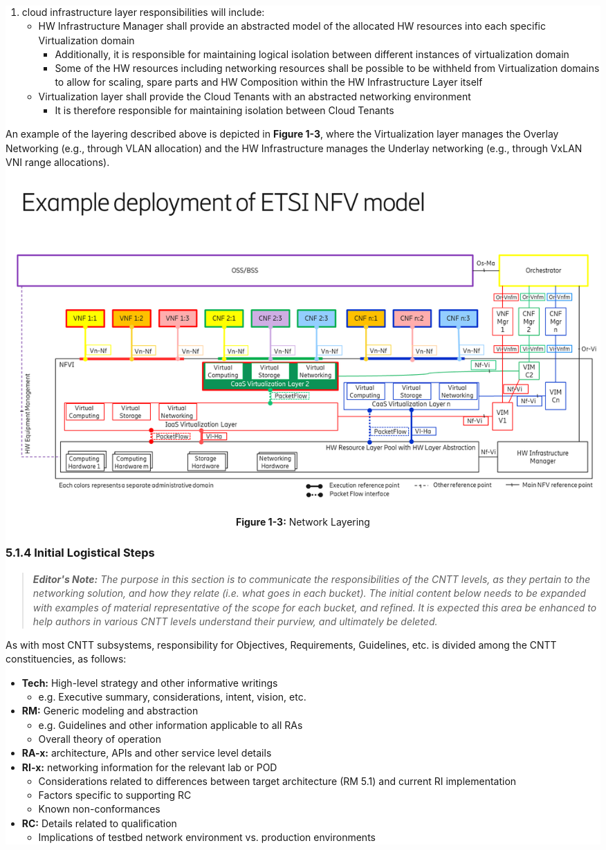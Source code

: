 1. cloud infrastructure layer responsibilities will include:
   * HW Infrastructure Manager shall provide an abstracted model of the allocated HW resources into each specific Virtualization domain
     * Additionally, it is responsible for maintaining logical isolation between different instances of virtualization domain
     * Some of the HW resources including networking resources shall be possible to be withheld from Virtualization domains to allow for scaling, spare parts and HW Composition within the HW Infrastructure Layer itself
   * Virtualization layer shall provide the Cloud Tenants with an abstracted networking environment
     * It is therefore responsible for maintaining isolation between Cloud Tenants

An example of the layering described above is depicted in **Figure 1-3**, where the Virtualization layer manages the Overlay Networking (e.g., through VLAN allocation) and the HW Infrastructure manages the Underlay networking (e.g., through VxLAN VNI range allocations).
<p align="center"><img src="./figures/RMCH-01_Network_Layering_v0-3.png" alt="Network Layering" title="Network Layering" width="100%"/></p>
<p align="center"><b>Figure 1-3:</b> Network Layering</p>

<a name="5.1.4"></a>
### 5.1.4 Initial Logistical Steps

> _**Editor's Note:** The purpose in this section is to communicate the responsibilities of the CNTT levels, as they pertain to the networking solution, and how they relate (i.e. what goes in each bucket). The initial content below needs to be expanded with examples of material representative of the scope for each bucket, and refined. It is expected this area be enhanced to help authors in various CNTT levels understand their purview, and ultimately be deleted._

As with most CNTT subsystems, responsibility for Objectives, Requirements, Guidelines, etc. is divided among the CNTT constituencies, as follows:
- **Tech:** High-level strategy and other informative writings
  - e.g. Executive summary, considerations, intent, vision, etc.
- **RM:** Generic modeling and abstraction
  - e.g. Guidelines and other information applicable to all RAs
  - Overall theory of operation
- **RA-x:** architecture, APIs and other service level details
- **RI-x:** networking information for the relevant lab or POD
  - Considerations related to differences between target architecture (RM 5.1) and current RI implementation
  - Factors specific to supporting RC
  - Known non-conformances
- **RC:** Details related to qualification
  - Implications of testbed network environment vs. production environments